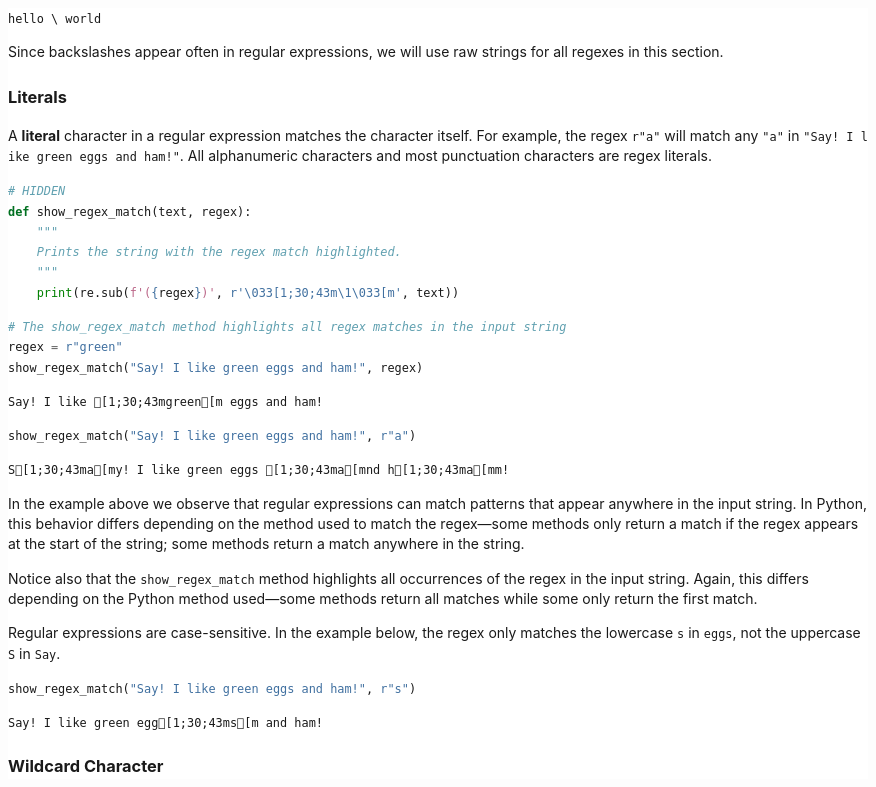     hello \ world


Since backslashes appear often in regular expressions, we will use raw strings for all regexes in this section.

### Literals

A **literal** character in a regular expression matches the character itself. For example, the regex `r"a"` will match any `"a"` in `"Say! I like green eggs and ham!"`. All alphanumeric characters and most punctuation characters are regex literals.


```python
# HIDDEN
def show_regex_match(text, regex):
    """
    Prints the string with the regex match highlighted.
    """
    print(re.sub(f'({regex})', r'\033[1;30;43m\1\033[m', text))
```


```python
# The show_regex_match method highlights all regex matches in the input string
regex = r"green"
show_regex_match("Say! I like green eggs and ham!", regex)
```

    Say! I like [1;30;43mgreen[m eggs and ham!



```python
show_regex_match("Say! I like green eggs and ham!", r"a")
```

    S[1;30;43ma[my! I like green eggs [1;30;43ma[mnd h[1;30;43ma[mm!


In the example above we observe that regular expressions can match patterns that appear anywhere in the input string. In Python, this behavior differs depending on the method used to match the regex—some methods only return a match if the regex appears at the start of the string; some methods return a match anywhere in the string.

Notice also that the `show_regex_match` method highlights all occurrences of the regex in the input string. Again, this differs depending on the Python method used—some methods return all matches while some only return the first match.

Regular expressions are case-sensitive. In the example below, the regex only matches the lowercase `s` in `eggs`, not the uppercase `S` in `Say`.


```python
show_regex_match("Say! I like green eggs and ham!", r"s")
```

    Say! I like green egg[1;30;43ms[m and ham!


### Wildcard Character
